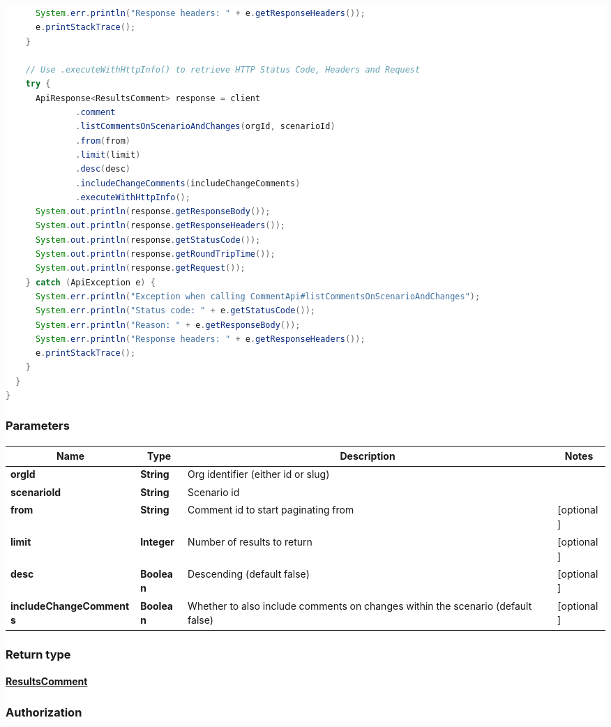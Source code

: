 ```java
      System.err.println("Response headers: " + e.getResponseHeaders());
      e.printStackTrace();
    }

    // Use .executeWithHttpInfo() to retrieve HTTP Status Code, Headers and Request
    try {
      ApiResponse<ResultsComment> response = client
              .comment
              .listCommentsOnScenarioAndChanges(orgId, scenarioId)
              .from(from)
              .limit(limit)
              .desc(desc)
              .includeChangeComments(includeChangeComments)
              .executeWithHttpInfo();
      System.out.println(response.getResponseBody());
      System.out.println(response.getResponseHeaders());
      System.out.println(response.getStatusCode());
      System.out.println(response.getRoundTripTime());
      System.out.println(response.getRequest());
    } catch (ApiException e) {
      System.err.println("Exception when calling CommentApi#listCommentsOnScenarioAndChanges");
      System.err.println("Status code: " + e.getStatusCode());
      System.err.println("Reason: " + e.getResponseBody());
      System.err.println("Response headers: " + e.getResponseHeaders());
      e.printStackTrace();
    }
  }
}

```

### Parameters

| Name | Type | Description  | Notes |
|------------- | ------------- | ------------- | -------------|
| **orgId** | **String**| Org identifier (either id or slug) | |
| **scenarioId** | **String**| Scenario id | |
| **from** | **String**| Comment id to start paginating from | [optional] |
| **limit** | **Integer**| Number of results to return | [optional] |
| **desc** | **Boolean**| Descending (default false) | [optional] |
| **includeChangeComments** | **Boolean**| Whether to also include comments on changes within the scenario (default false) | [optional] |

### Return type

[**ResultsComment**](ResultsComment.md)

### Authorization
